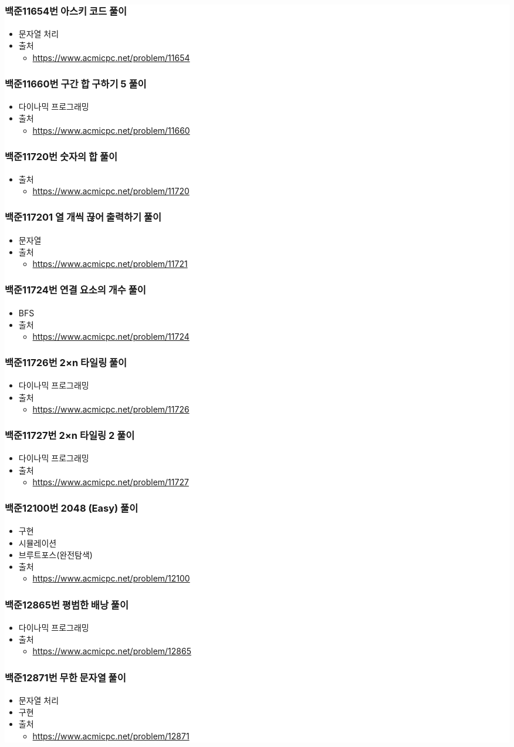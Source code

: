 ### 백준11654번 아스키 코드 풀이
* 문자열 처리
* 출처
    * https://www.acmicpc.net/problem/11654

### 백준11660번 구간 합 구하기 5 풀이
* 다이나믹 프로그래밍
* 출처
    * https://www.acmicpc.net/problem/11660

### 백준11720번 숫자의 합 풀이
* 출처
    * https://www.acmicpc.net/problem/11720

### 백준117201 열 개씩 끊어 출력하기 풀이
* 문자열
* 출처
    * https://www.acmicpc.net/problem/11721
    
### 백준11724번 연결 요소의 개수 풀이
* BFS
* 출처
    * https://www.acmicpc.net/problem/11724

### 백준11726번 2×n 타일링 풀이
* 다이나믹 프로그래밍
* 출처
    * https://www.acmicpc.net/problem/11726

### 백준11727번 2×n 타일링 2 풀이
* 다이나믹 프로그래밍
* 출처
    * https://www.acmicpc.net/problem/11727

### 백준12100번 2048 (Easy) 풀이
* 구현
* 시뮬레이션
* 브루트포스(완전탐색)
* 출처
    * https://www.acmicpc.net/problem/12100

### 백준12865번 평범한 배낭 풀이
* 다이나믹 프로그래밍
* 출처
    * https://www.acmicpc.net/problem/12865

### 백준12871번 무한 문자열 풀이
* 문자열 처리
* 구현
* 출처
    * https://www.acmicpc.net/problem/12871
